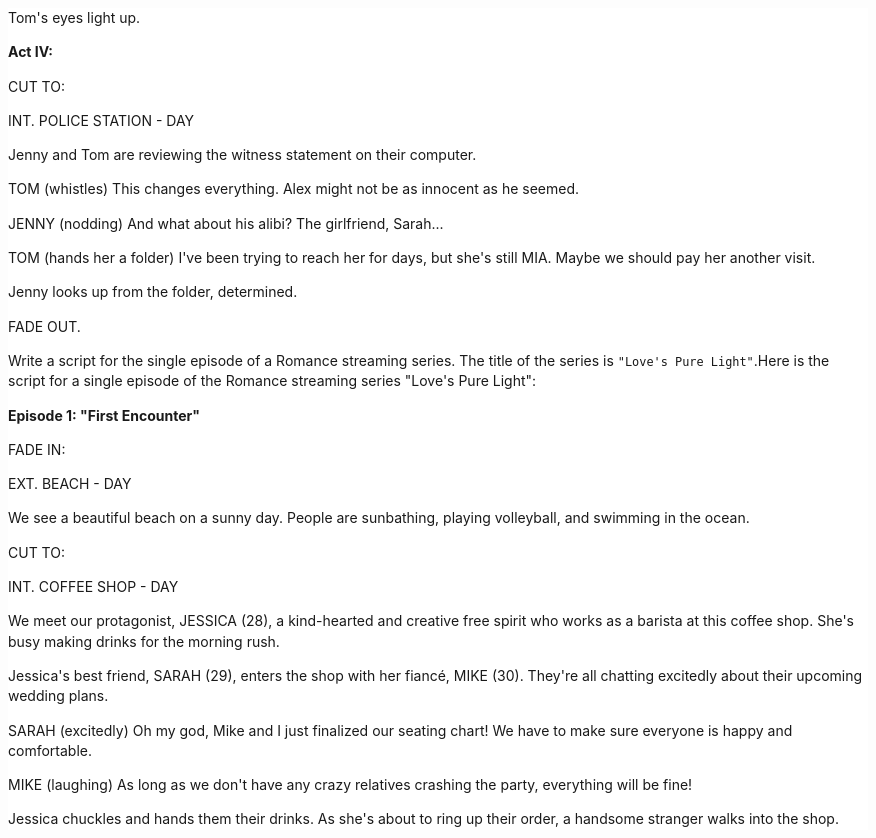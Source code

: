Tom's eyes light up.

**Act IV:**

CUT TO:

INT. POLICE STATION - DAY

Jenny and Tom are reviewing the witness statement on their computer.

TOM
(whistles)
This changes everything. Alex might not be as innocent as he seemed.

JENNY
(nodding)
And what about his alibi? The girlfriend, Sarah...

TOM
(hands her a folder)
I've been trying to reach her for days, but she's still MIA. Maybe we should pay her another visit.

Jenny looks up from the folder, determined.

FADE OUT.<end>

Write a script for the single episode of a Romance streaming series. The title of the series is `"Love's Pure Light"`.<start>Here is the script for a single episode of the Romance streaming series "Love's Pure Light":

**Episode 1: "First Encounter"**

FADE IN:

EXT. BEACH - DAY

We see a beautiful beach on a sunny day. People are sunbathing, playing volleyball, and swimming in the ocean.

CUT TO:

INT. COFFEE SHOP - DAY

We meet our protagonist, JESSICA (28), a kind-hearted and creative free spirit who works as a barista at this coffee shop. She's busy making drinks for the morning rush.

Jessica's best friend, SARAH (29), enters the shop with her fiancé, MIKE (30). They're all chatting excitedly about their upcoming wedding plans.

SARAH
(excitedly)
Oh my god, Mike and I just finalized our seating chart! We have to make sure everyone is happy and comfortable.

MIKE
(laughing)
As long as we don't have any crazy relatives crashing the party, everything will be fine!

Jessica chuckles and hands them their drinks. As she's about to ring up their order, a handsome stranger walks into the shop.
